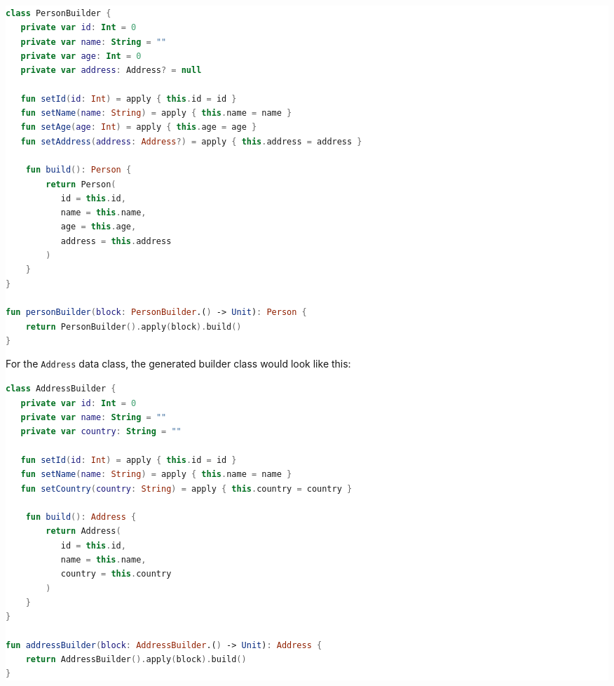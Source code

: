 ```kotlin
class PersonBuilder {
   private var id: Int = 0
   private var name: String = ""
   private var age: Int = 0
   private var address: Address? = null

   fun setId(id: Int) = apply { this.id = id }
   fun setName(name: String) = apply { this.name = name }
   fun setAge(age: Int) = apply { this.age = age }
   fun setAddress(address: Address?) = apply { this.address = address }

    fun build(): Person {
        return Person(
           id = this.id,
           name = this.name,
           age = this.age,
           address = this.address
        )
    }
}

fun personBuilder(block: PersonBuilder.() -> Unit): Person {
    return PersonBuilder().apply(block).build()
}
```

For the `Address` data class, the generated builder class would look like this:

```kotlin
class AddressBuilder {
   private var id: Int = 0
   private var name: String = ""
   private var country: String = ""

   fun setId(id: Int) = apply { this.id = id }
   fun setName(name: String) = apply { this.name = name }
   fun setCountry(country: String) = apply { this.country = country }

    fun build(): Address {
        return Address(
           id = this.id,
           name = this.name,
           country = this.country
        )
    }
}

fun addressBuilder(block: AddressBuilder.() -> Unit): Address {
    return AddressBuilder().apply(block).build()
}
```
